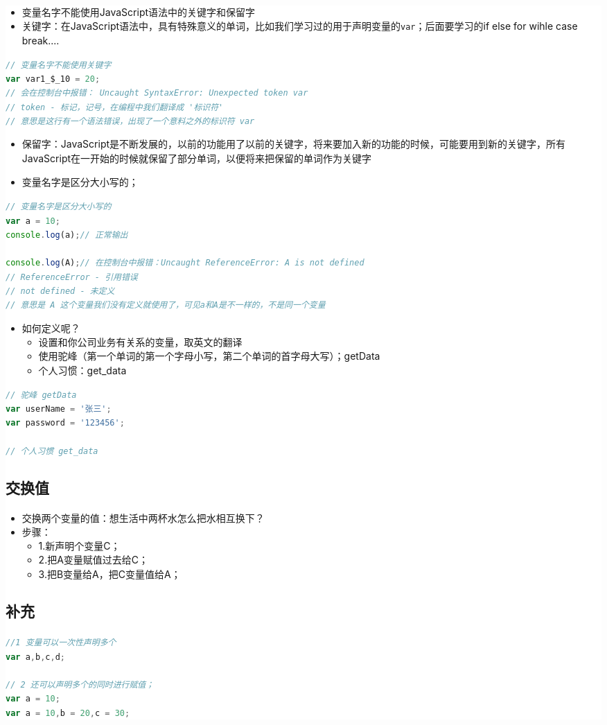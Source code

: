 * 变量名字不能使用JavaScript语法中的关键字和保留字
* 关键字：在JavaScript语法中，具有特殊意义的单词，比如我们学习过的用于声明变量的`var`；后面要学习的if else for wihle case break....

```js
// 变量名字不能使用关键字
var var1_$_10 = 20;
// 会在控制台中报错： Uncaught SyntaxError: Unexpected token var
// token - 标记，记号，在编程中我们翻译成 '标识符'
// 意思是这行有一个语法错误，出现了一个意料之外的标识符 var
```

* 保留字：JavaScript是不断发展的，以前的功能用了以前的关键字，将来要加入新的功能的时候，可能要用到新的关键字，所有JavaScript在一开始的时候就保留了部分单词，以便将来把保留的单词作为关键字

* 变量名字是区分大小写的；

```js
// 变量名字是区分大小写的
var a = 10;
console.log(a);// 正常输出

console.log(A);// 在控制台中报错：Uncaught ReferenceError: A is not defined
// ReferenceError - 引用错误
// not defined - 未定义
// 意思是 A 这个变量我们没有定义就使用了，可见a和A是不一样的，不是同一个变量
```

* 如何定义呢？
  * 设置和你公司业务有关系的变量，取英文的翻译
  * 使用驼峰（第一个单词的第一个字母小写，第二个单词的首字母大写）；getData
  * 个人习惯：get_data

```js
// 驼峰 getData
var userName = '张三';
var password = '123456';

// 个人习惯 get_data
```



## 交换值

* 交换两个变量的值：想生活中两杯水怎么把水相互换下？
* 步骤：
  * 1.新声明个变量C；
  * 2.把A变量赋值过去给C；
  * 3.把B变量给A，把C变量值给A；





## 补充

```js
//1 变量可以一次性声明多个
var a,b,c,d;

// 2 还可以声明多个的同时进行赋值；
var a = 10;
var a = 10,b = 20,c = 30;
```
